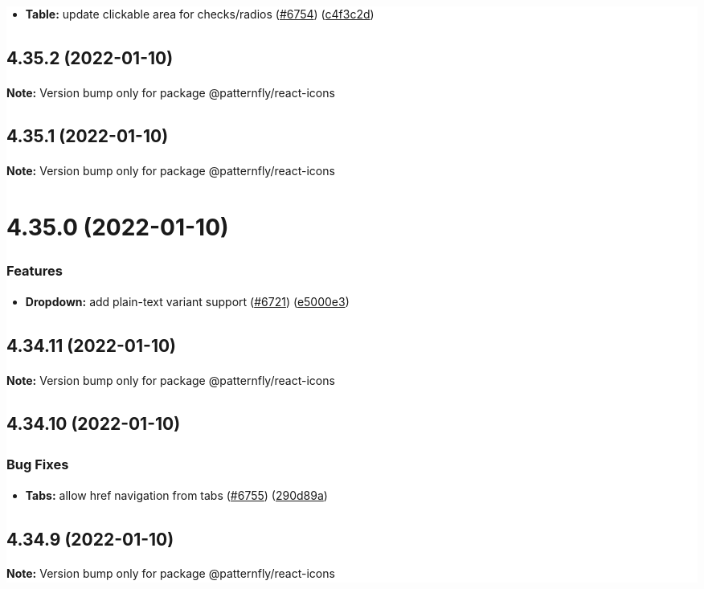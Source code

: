 * **Table:** update clickable area for checks/radios ([#6754](https://github.com/patternfly/patternfly-react/issues/6754)) ([c4f3c2d](https://github.com/patternfly/patternfly-react/commit/c4f3c2d7f515e3d6ad73d8b52238ca426281469a))





## 4.35.2 (2022-01-10)

**Note:** Version bump only for package @patternfly/react-icons





## 4.35.1 (2022-01-10)

**Note:** Version bump only for package @patternfly/react-icons





# 4.35.0 (2022-01-10)


### Features

* **Dropdown:** add plain-text variant support ([#6721](https://github.com/patternfly/patternfly-react/issues/6721)) ([e5000e3](https://github.com/patternfly/patternfly-react/commit/e5000e36194e36b9c6ae49efdb0a513125efcb70))





## 4.34.11 (2022-01-10)

**Note:** Version bump only for package @patternfly/react-icons





## 4.34.10 (2022-01-10)


### Bug Fixes

* **Tabs:** allow href navigation from tabs ([#6755](https://github.com/patternfly/patternfly-react/issues/6755)) ([290d89a](https://github.com/patternfly/patternfly-react/commit/290d89aed2dd4517db9859cc80ef2745cb8a779b))





## 4.34.9 (2022-01-10)

**Note:** Version bump only for package @patternfly/react-icons
